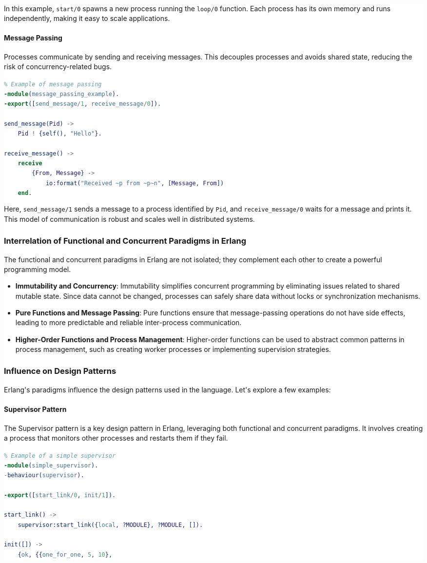 In this example, `start/0` spawns a new process running the `loop/0` function. Each process has its own memory and runs independently, making it easy to scale applications.

#### Message Passing

Processes communicate by sending and receiving messages. This decouples processes and avoids shared state, reducing the risk of concurrency-related bugs.

```erlang
% Example of message passing
-module(message_passing_example).
-export([send_message/1, receive_message/0]).

send_message(Pid) ->
    Pid ! {self(), "Hello"}.

receive_message() ->
    receive
        {From, Message} ->
            io:format("Received ~p from ~p~n", [Message, From])
    end.
```

Here, `send_message/1` sends a message to a process identified by `Pid`, and `receive_message/0` waits for a message and prints it. This model of communication is robust and scales well in distributed systems.

### Interrelation of Functional and Concurrent Paradigms in Erlang

The functional and concurrent paradigms in Erlang are not isolated; they complement each other to create a powerful programming model.

- **Immutability and Concurrency**: Immutability simplifies concurrent programming by eliminating issues related to shared mutable state. Since data cannot be changed, processes can safely share data without locks or synchronization mechanisms.
  
- **Pure Functions and Message Passing**: Pure functions ensure that message-passing operations do not have side effects, leading to more predictable and reliable inter-process communication.

- **Higher-Order Functions and Process Management**: Higher-order functions can be used to abstract common patterns in process management, such as creating worker processes or implementing supervision strategies.

### Influence on Design Patterns

Erlang's paradigms influence the design patterns used in the language. Let's explore a few examples:

#### Supervisor Pattern

The Supervisor pattern is a key design pattern in Erlang, leveraging both functional and concurrent paradigms. It involves creating a process that monitors other processes and restarts them if they fail.

```erlang
% Example of a simple supervisor
-module(simple_supervisor).
-behaviour(supervisor).

-export([start_link/0, init/1]).

start_link() ->
    supervisor:start_link({local, ?MODULE}, ?MODULE, []).

init([]) ->
    {ok, {{one_for_one, 5, 10},
```